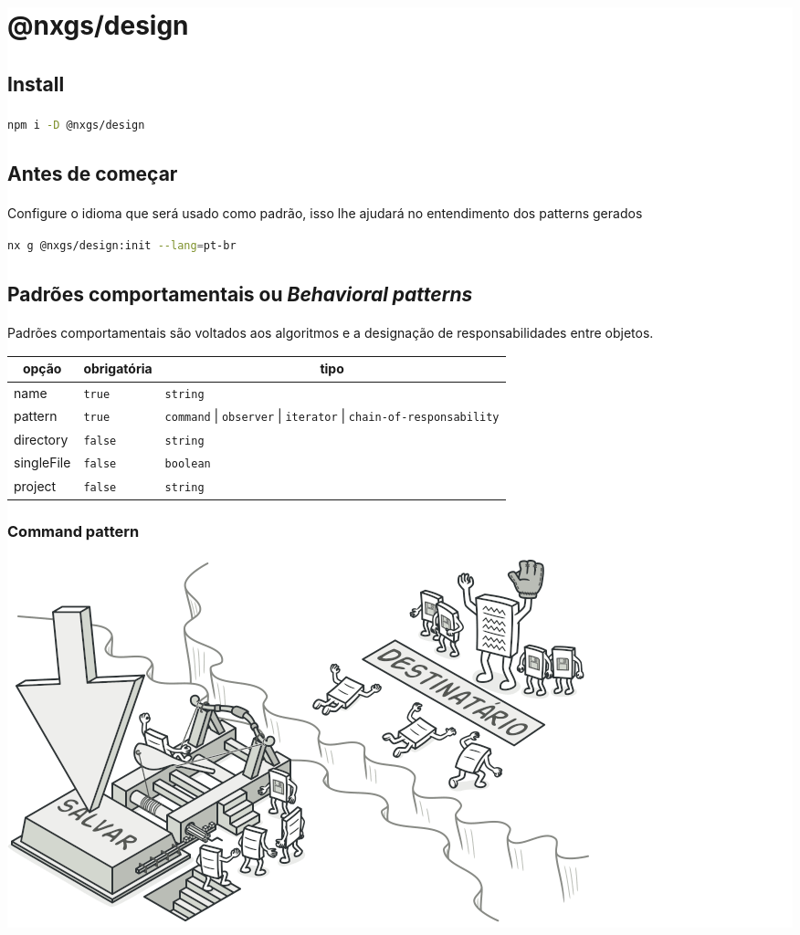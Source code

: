 # @nxgs/design

## Install

```bash
npm i -D @nxgs/design
```

## Antes de começar

Configure o idioma que será usado como padrão, isso lhe ajudará no entendimento dos patterns gerados

```bash
nx g @nxgs/design:init --lang=pt-br
```

## Padrões comportamentais ou _Behavioral patterns_

Padrões comportamentais são voltados aos algoritmos e a designação de responsabilidades entre objetos.

| opção      | obrigatória | tipo                                                               |
| ---------- | ----------- | ------------------------------------------------------------------ |
| name       | `true`      | `string`                                                           |
| pattern    | `true`      | `command` \| `observer` \| `iterator` \| `chain-of-responsability` |
| directory  | `false`     | `string`                                                           |
| singleFile | `false`     | `boolean`                                                          |
| project    | `false`     | `string`                                                           |

### Command pattern

![Command pattern](/images/patterns/diagrams/command/command-pt-br.png)
